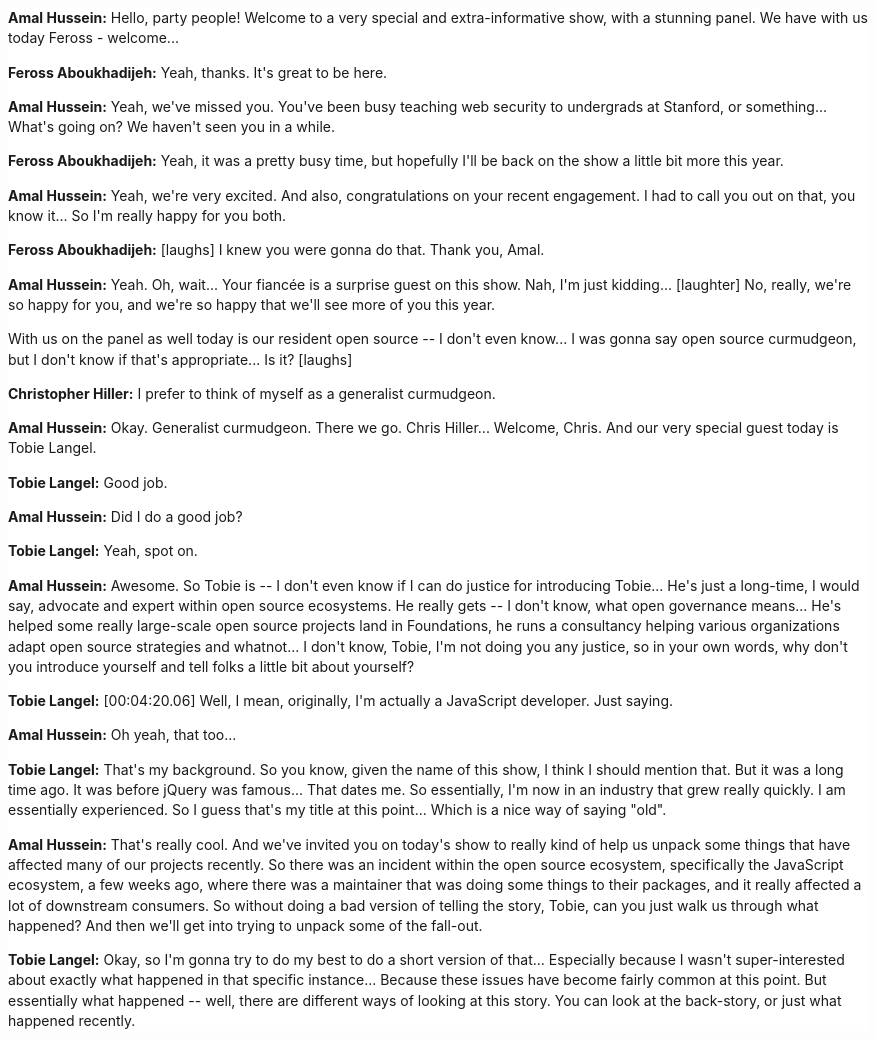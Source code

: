 **Amal Hussein:** Hello, party people! Welcome to a very special and extra-informative show, with a stunning panel. We have with us today Feross - welcome...

**Feross Aboukhadijeh:** Yeah, thanks. It's great to be here.

**Amal Hussein:** Yeah, we've missed you. You've been busy teaching web security to undergrads at Stanford, or something... What's going on? We haven't seen you in a while.

**Feross Aboukhadijeh:** Yeah, it was a pretty busy time, but hopefully I'll be back on the show a little bit more this year.

**Amal Hussein:** Yeah, we're very excited. And also, congratulations on your recent engagement. I had to call you out on that, you know it... So I'm really happy for you both.

**Feross Aboukhadijeh:** \[laughs\] I knew you were gonna do that. Thank you, Amal.

**Amal Hussein:** Yeah. Oh, wait... Your fiancée is a surprise guest on this show. Nah, I'm just kidding... \[laughter\] No, really, we're so happy for you, and we're so happy that we'll see more of you this year.

With us on the panel as well today is our resident open source -- I don't even know... I was gonna say open source curmudgeon, but I don't know if that's appropriate... Is it? \[laughs\]

**Christopher Hiller:** I prefer to think of myself as a generalist curmudgeon.

**Amal Hussein:** Okay. Generalist curmudgeon. There we go. Chris Hiller... Welcome, Chris. And our very special guest today is Tobie Langel.

**Tobie Langel:** Good job.

**Amal Hussein:** Did I do a good job?

**Tobie Langel:** Yeah, spot on.

**Amal Hussein:** Awesome. So Tobie is -- I don't even know if I can do justice for introducing Tobie... He's just a long-time, I would say, advocate and expert within open source ecosystems. He really gets -- I don't know, what open governance means... He's helped some really large-scale open source projects land in Foundations, he runs a consultancy helping various organizations adapt open source strategies and whatnot... I don't know, Tobie, I'm not doing you any justice, so in your own words, why don't you introduce yourself and tell folks a little bit about yourself?

**Tobie Langel:** \[00:04:20.06\] Well, I mean, originally, I'm actually a JavaScript developer. Just saying.

**Amal Hussein:** Oh yeah, that too...

**Tobie Langel:** That's my background. So you know, given the name of this show, I think I should mention that. But it was a long time ago. It was before jQuery was famous... That dates me. So essentially, I'm now in an industry that grew really quickly. I am essentially experienced. So I guess that's my title at this point... Which is a nice way of saying "old".

**Amal Hussein:** That's really cool. And we've invited you on today's show to really kind of help us unpack some things that have affected many of our projects recently. So there was an incident within the open source ecosystem, specifically the JavaScript ecosystem, a few weeks ago, where there was a maintainer that was doing some things to their packages, and it really affected a lot of downstream consumers. So without doing a bad version of telling the story, Tobie, can you just walk us through what happened? And then we'll get into trying to unpack some of the fall-out.

**Tobie Langel:** Okay, so I'm gonna try to do my best to do a short version of that... Especially because I wasn't super-interested about exactly what happened in that specific instance... Because these issues have become fairly common at this point. But essentially what happened -- well, there are different ways of looking at this story. You can look at the back-story, or just what happened recently.
